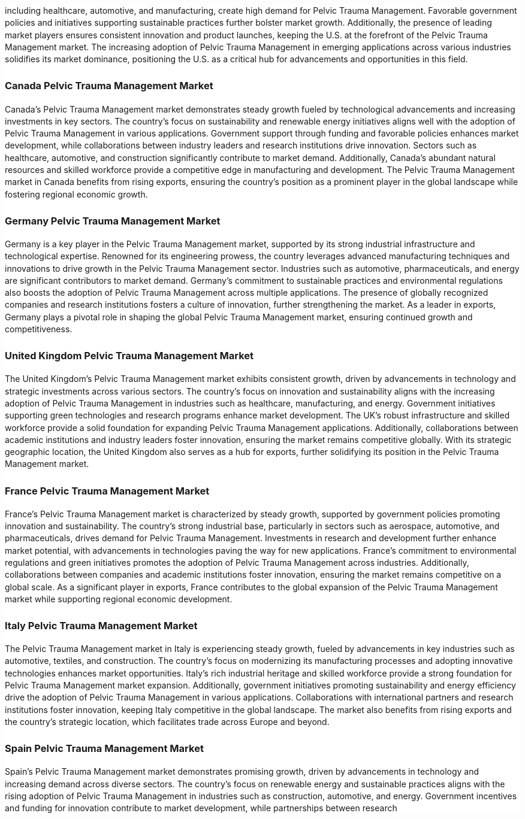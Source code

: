 including healthcare, automotive, and manufacturing, create high demand for Pelvic Trauma Management. Favorable government policies and initiatives supporting sustainable practices further bolster market growth. Additionally, the presence of leading market players ensures consistent innovation and product launches, keeping the U.S. at the forefront of the Pelvic Trauma Management market. The increasing adoption of Pelvic Trauma Management in emerging applications across various industries solidifies its market dominance, positioning the U.S. as a critical hub for advancements and opportunities in this field.</p><h3>Canada Pelvic Trauma Management Market</h3><p>Canada&rsquo;s Pelvic Trauma Management market demonstrates steady growth fueled by technological advancements and increasing investments in key sectors. The country&rsquo;s focus on sustainability and renewable energy initiatives aligns well with the adoption of Pelvic Trauma Management in various applications. Government support through funding and favorable policies enhances market development, while collaborations between industry leaders and research institutions drive innovation. Sectors such as healthcare, automotive, and construction significantly contribute to market demand. Additionally, Canada&rsquo;s abundant natural resources and skilled workforce provide a competitive edge in manufacturing and development. The Pelvic Trauma Management market in Canada benefits from rising exports, ensuring the country&rsquo;s position as a prominent player in the global landscape while fostering regional economic growth.</p><h3>Germany Pelvic Trauma Management Market</h3><p>Germany is a key player in the Pelvic Trauma Management market, supported by its strong industrial infrastructure and technological expertise. Renowned for its engineering prowess, the country leverages advanced manufacturing techniques and innovations to drive growth in the Pelvic Trauma Management sector. Industries such as automotive, pharmaceuticals, and energy are significant contributors to market demand. Germany&rsquo;s commitment to sustainable practices and environmental regulations also boosts the adoption of Pelvic Trauma Management across multiple applications. The presence of globally recognized companies and research institutions fosters a culture of innovation, further strengthening the market. As a leader in exports, Germany plays a pivotal role in shaping the global Pelvic Trauma Management market, ensuring continued growth and competitiveness.</p><h3>United Kingdom Pelvic Trauma Management Market</h3><p>The United Kingdom&rsquo;s Pelvic Trauma Management market exhibits consistent growth, driven by advancements in technology and strategic investments across various sectors. The country&rsquo;s focus on innovation and sustainability aligns with the increasing adoption of Pelvic Trauma Management in industries such as healthcare, manufacturing, and energy. Government initiatives supporting green technologies and research programs enhance market development. The UK&rsquo;s robust infrastructure and skilled workforce provide a solid foundation for expanding Pelvic Trauma Management applications. Additionally, collaborations between academic institutions and industry leaders foster innovation, ensuring the market remains competitive globally. With its strategic geographic location, the United Kingdom also serves as a hub for exports, further solidifying its position in the Pelvic Trauma Management market.</p><h3>France Pelvic Trauma Management Market</h3><p>France&rsquo;s Pelvic Trauma Management market is characterized by steady growth, supported by government policies promoting innovation and sustainability. The country&rsquo;s strong industrial base, particularly in sectors such as aerospace, automotive, and pharmaceuticals, drives demand for Pelvic Trauma Management. Investments in research and development further enhance market potential, with advancements in technologies paving the way for new applications. France&rsquo;s commitment to environmental regulations and green initiatives promotes the adoption of Pelvic Trauma Management across industries. Additionally, collaborations between companies and academic institutions foster innovation, ensuring the market remains competitive on a global scale. As a significant player in exports, France contributes to the global expansion of the Pelvic Trauma Management market while supporting regional economic development.</p><h3>Italy Pelvic Trauma Management Market</h3><p>The Pelvic Trauma Management market in Italy is experiencing steady growth, fueled by advancements in key industries such as automotive, textiles, and construction. The country&rsquo;s focus on modernizing its manufacturing processes and adopting innovative technologies enhances market opportunities. Italy&rsquo;s rich industrial heritage and skilled workforce provide a strong foundation for Pelvic Trauma Management market expansion. Additionally, government initiatives promoting sustainability and energy efficiency drive the adoption of Pelvic Trauma Management in various applications. Collaborations with international partners and research institutions foster innovation, keeping Italy competitive in the global landscape. The market also benefits from rising exports and the country&rsquo;s strategic location, which facilitates trade across Europe and beyond.</p><h3>Spain Pelvic Trauma Management Market</h3><p>Spain&rsquo;s Pelvic Trauma Management market demonstrates promising growth, driven by advancements in technology and increasing demand across diverse sectors. The country&rsquo;s focus on renewable energy and sustainable practices aligns with the rising adoption of Pelvic Trauma Management in industries such as construction, automotive, and energy. Government incentives and funding for innovation contribute to market development, while partnerships between research